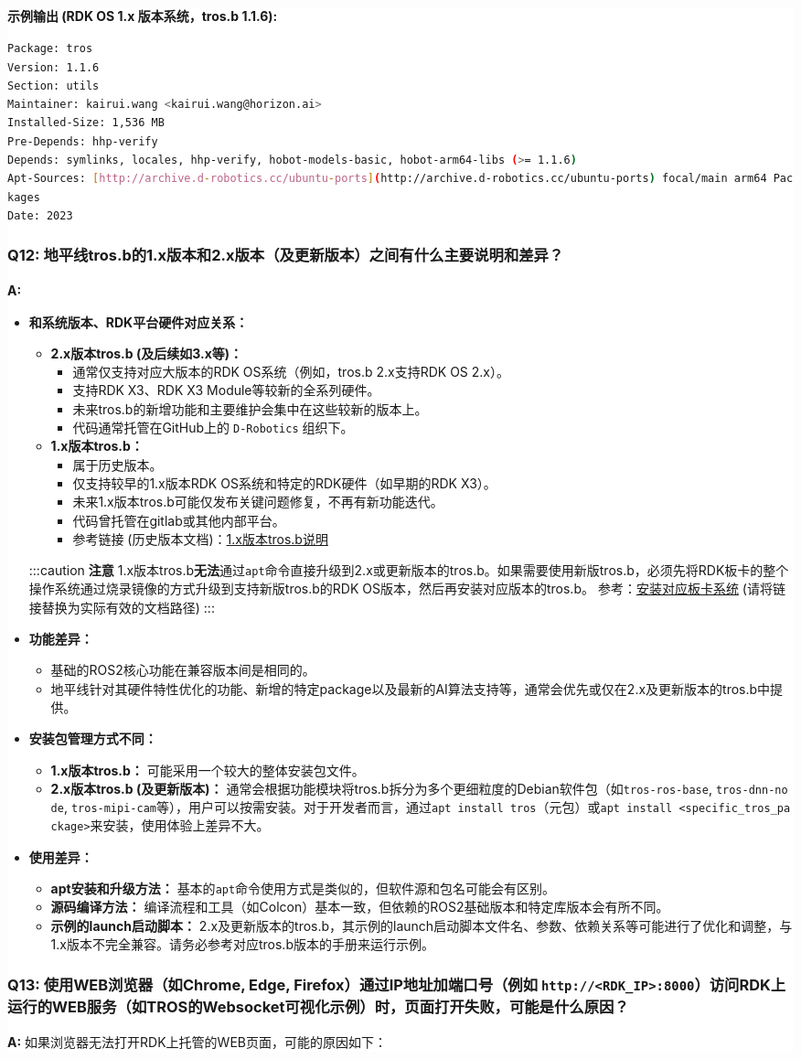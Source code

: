 **示例输出 (RDK OS 1.x 版本系统，tros.b 1.1.6):**

```bash
Package: tros
Version: 1.1.6
Section: utils
Maintainer: kairui.wang <kairui.wang@horizon.ai>
Installed-Size: 1,536 MB
Pre-Depends: hhp-verify
Depends: symlinks, locales, hhp-verify, hobot-models-basic, hobot-arm64-libs (>= 1.1.6)
Apt-Sources: [http://archive.d-robotics.cc/ubuntu-ports](http://archive.d-robotics.cc/ubuntu-ports) focal/main arm64 Packages
Date: 2023
```

### Q12: 地平线tros.b的1.x版本和2.x版本（及更新版本）之间有什么主要说明和差异？
**A:**
* **和系统版本、RDK平台硬件对应关系：**
    * **2.x版本tros.b (及后续如3.x等)：**
        * 通常仅支持对应大版本的RDK OS系统（例如，tros.b 2.x支持RDK OS 2.x）。
        * 支持RDK X3、RDK X3 Module等较新的全系列硬件。
        * 未来tros.b的新增功能和主要维护会集中在这些较新的版本上。
        * 代码通常托管在GitHub上的 `D-Robotics` 组织下。
    * **1.x版本tros.b：**
        * 属于历史版本。
        * 仅支持较早的1.x版本RDK OS系统和特定的RDK硬件（如早期的RDK X3）。
        * 未来1.x版本tros.b可能仅发布关键问题修复，不再有新功能迭代。
        * 代码曾托管在gitlab或其他内部平台。
        * 参考链接 (历史版本文档)：[1.x版本tros.b说明](https://developer.d-robotics.cc/api/v1/fileData/TogetherROS/index.html)

    :::caution **注意**
    1.x版本tros.b**无法**通过`apt`命令直接升级到2.x或更新版本的tros.b。如果需要使用新版tros.b，必须先将RDK板卡的整个操作系统通过烧录镜像的方式升级到支持新版tros.b的RDK OS版本，然后再安装对应版本的tros.b。
    参考：[安装对应板卡系统](../01_Quick_start/install_os/rdk_x3.md) (请将链接替换为实际有效的文档路径)
    :::

* **功能差异：**
    * 基础的ROS2核心功能在兼容版本间是相同的。
    * 地平线针对其硬件特性优化的功能、新增的特定package以及最新的AI算法支持等，通常会优先或仅在2.x及更新版本的tros.b中提供。
* **安装包管理方式不同：**
    * **1.x版本tros.b：** 可能采用一个较大的整体安装包文件。
    * **2.x版本tros.b (及更新版本)：** 通常会根据功能模块将tros.b拆分为多个更细粒度的Debian软件包（如`tros-ros-base`, `tros-dnn-node`, `tros-mipi-cam`等），用户可以按需安装。对于开发者而言，通过`apt install tros`（元包）或`apt install <specific_tros_package>`来安装，使用体验上差异不大。
* **使用差异：**
    * **apt安装和升级方法：** 基本的`apt`命令使用方式是类似的，但软件源和包名可能会有区别。
    * **源码编译方法：** 编译流程和工具（如Colcon）基本一致，但依赖的ROS2基础版本和特定库版本会有所不同。
    * **示例的launch启动脚本：** 2.x及更新版本的tros.b，其示例的launch启动脚本文件名、参数、依赖关系等可能进行了优化和调整，与1.x版本不完全兼容。请务必参考对应tros.b版本的手册来运行示例。

### Q13: 使用WEB浏览器（如Chrome, Edge, Firefox）通过IP地址加端口号（例如 `http://<RDK_IP>:8000`）访问RDK上运行的WEB服务（如TROS的Websocket可视化示例）时，页面打开失败，可能是什么原因？
**A:** 如果浏览器无法打开RDK上托管的WEB页面，可能的原因如下：
